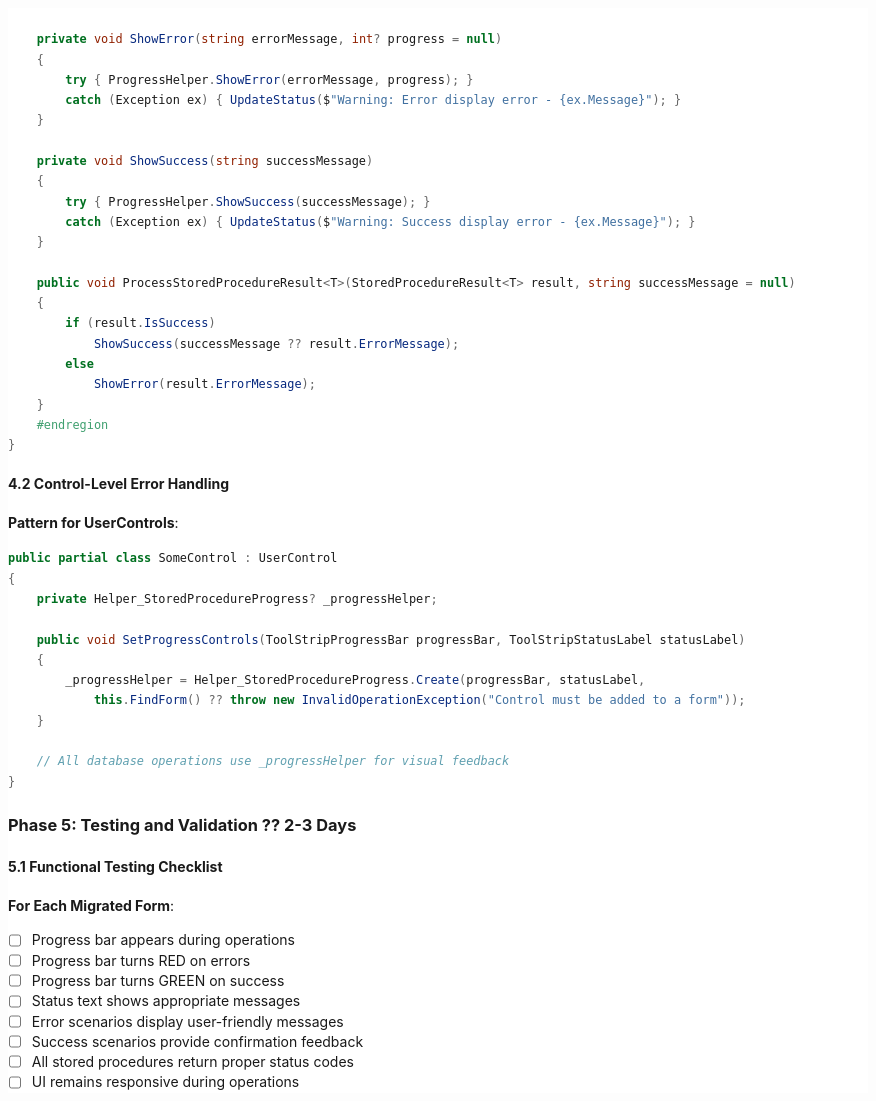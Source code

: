 ```csharp

    private void ShowError(string errorMessage, int? progress = null)
    {
        try { ProgressHelper.ShowError(errorMessage, progress); }
        catch (Exception ex) { UpdateStatus($"Warning: Error display error - {ex.Message}"); }
    }

    private void ShowSuccess(string successMessage)
    {
        try { ProgressHelper.ShowSuccess(successMessage); }
        catch (Exception ex) { UpdateStatus($"Warning: Success display error - {ex.Message}"); }
    }

    public void ProcessStoredProcedureResult<T>(StoredProcedureResult<T> result, string successMessage = null)
    {
        if (result.IsSuccess)
            ShowSuccess(successMessage ?? result.ErrorMessage);
        else
            ShowError(result.ErrorMessage);
    }
    #endregion
}
```

#### **4.2 Control-Level Error Handling**
**Pattern for UserControls**:
```csharp
public partial class SomeControl : UserControl
{
    private Helper_StoredProcedureProgress? _progressHelper;

    public void SetProgressControls(ToolStripProgressBar progressBar, ToolStripStatusLabel statusLabel)
    {
        _progressHelper = Helper_StoredProcedureProgress.Create(progressBar, statusLabel, 
            this.FindForm() ?? throw new InvalidOperationException("Control must be added to a form"));
    }

    // All database operations use _progressHelper for visual feedback
}
```

### **Phase 5: Testing and Validation** ?? 2-3 Days

#### **5.1 Functional Testing Checklist**
**For Each Migrated Form**:
- [ ] Progress bar appears during operations
- [ ] Progress bar turns RED on errors
- [ ] Progress bar turns GREEN on success
- [ ] Status text shows appropriate messages
- [ ] Error scenarios display user-friendly messages
- [ ] Success scenarios provide confirmation feedback
- [ ] All stored procedures return proper status codes
- [ ] UI remains responsive during operations
